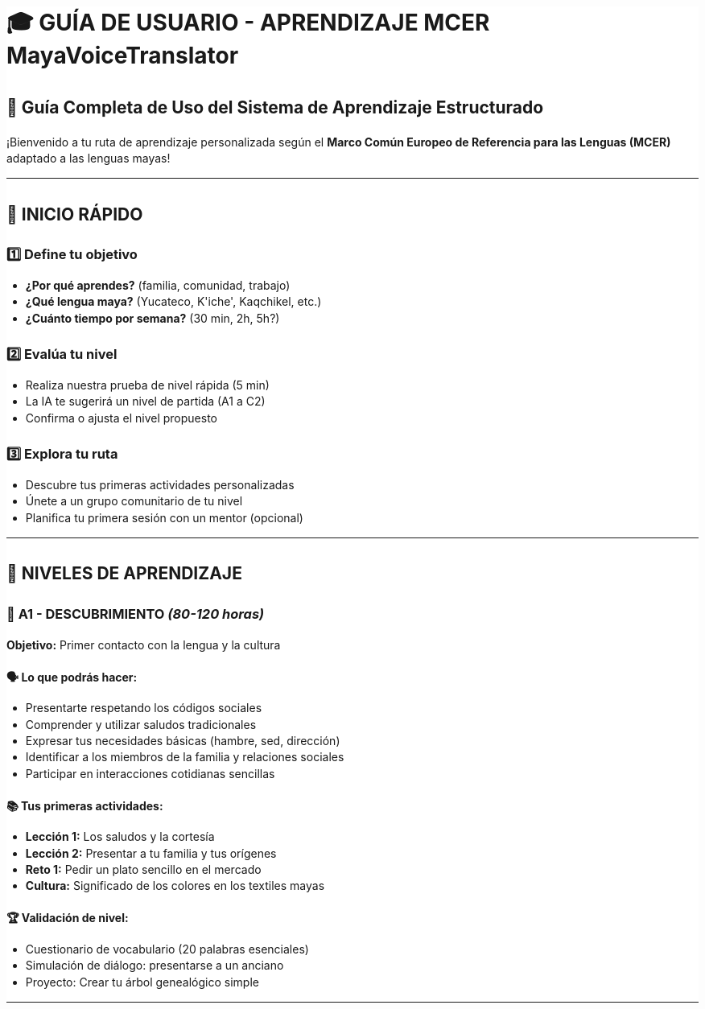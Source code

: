 # 🎓 GUÍA DE USUARIO - APRENDIZAJE MCER MayaVoiceTranslator

## 📱 Guía Completa de Uso del Sistema de Aprendizaje Estructurado

¡Bienvenido a tu ruta de aprendizaje personalizada según el **Marco Común Europeo de Referencia para las Lenguas (MCER)** adaptado a las lenguas mayas!

---

## 🚀 INICIO RÁPIDO

### 1️⃣ **Define tu objetivo**
- **¿Por qué aprendes?** (familia, comunidad, trabajo)
- **¿Qué lengua maya?** (Yucateco, K'iche', Kaqchikel, etc.)
- **¿Cuánto tiempo por semana?** (30 min, 2h, 5h?)

### 2️⃣ **Evalúa tu nivel**
- Realiza nuestra prueba de nivel rápida (5 min)
- La IA te sugerirá un nivel de partida (A1 a C2)
- Confirma o ajusta el nivel propuesto

### 3️⃣ **Explora tu ruta**
- Descubre tus primeras actividades personalizadas
- Únete a un grupo comunitario de tu nivel
- Planifica tu primera sesión con un mentor (opcional)

---

## 🎯 NIVELES DE APRENDIZAJE

### 🌱 **A1 - DESCUBRIMIENTO** *(80-120 horas)*
**Objetivo:** Primer contacto con la lengua y la cultura

#### 🗣️ **Lo que podrás hacer:**
- Presentarte respetando los códigos sociales
- Comprender y utilizar saludos tradicionales
- Expresar tus necesidades básicas (hambre, sed, dirección)
- Identificar a los miembros de la familia y relaciones sociales
- Participar en interacciones cotidianas sencillas

#### 📚 **Tus primeras actividades:**
- **Lección 1:** Los saludos y la cortesía
- **Lección 2:** Presentar a tu familia y tus orígenes
- **Reto 1:** Pedir un plato sencillo en el mercado
- **Cultura:** Significado de los colores en los textiles mayas

#### 🏆 **Validación de nivel:**
- Cuestionario de vocabulario (20 palabras esenciales)
- Simulación de diálogo: presentarse a un anciano
- Proyecto: Crear tu árbol genealógico simple

---